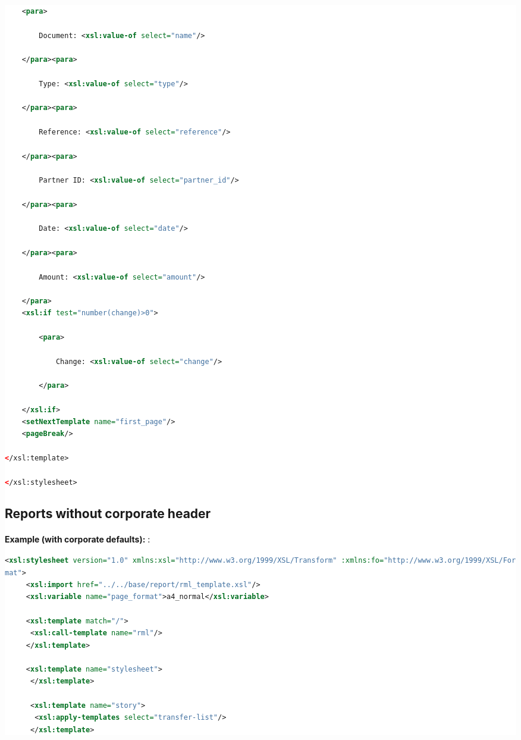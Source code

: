 ```xml
    <para>

        Document: <xsl:value-of select="name"/> 

    </para><para>

        Type: <xsl:value-of select="type"/> 

    </para><para>

        Reference: <xsl:value-of select="reference"/> 

    </para><para>

        Partner ID: <xsl:value-of select="partner_id"/> 

    </para><para>

        Date: <xsl:value-of select="date"/> 

    </para><para>

        Amount: <xsl:value-of select="amount"/> 

    </para> 
    <xsl:if test="number(change)>0">

        <para>

            Change: <xsl:value-of select="change"/> 

        </para> 

    </xsl:if> 
    <setNextTemplate name="first_page"/> 
    <pageBreak/> 

</xsl:template> 

</xsl:stylesheet> 
```

Reports without corporate header
--------------------------------

**Example (with corporate defaults):** :

```xml
<xsl:stylesheet version="1.0" xmlns:xsl="http://www.w3.org/1999/XSL/Transform" :xmlns:fo="http://www.w3.org/1999/XSL/Format">
     <xsl:import href="../../base/report/rml_template.xsl"/>
     <xsl:variable name="page_format">a4_normal</xsl:variable>

     <xsl:template match="/">
      <xsl:call-template name="rml"/>
     </xsl:template>

     <xsl:template name="stylesheet">
      </xsl:template>

      <xsl:template name="story">
       <xsl:apply-templates select="transfer-list"/>
      </xsl:template>

```